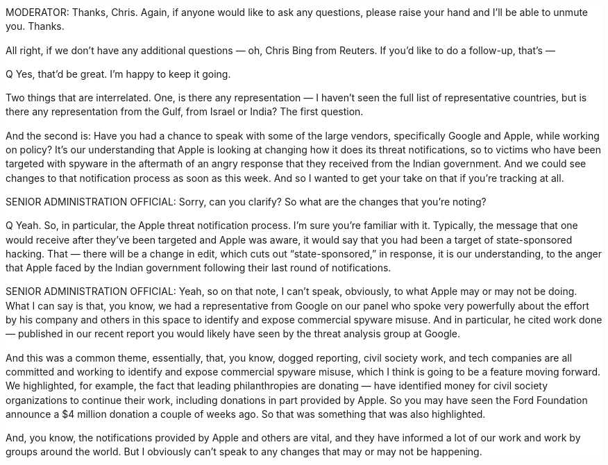 MODERATOR: Thanks, Chris. Again, if anyone would like to ask any
questions, please raise your hand and I’ll be able to unmute you.
Thanks.

All right, if we don’t have any additional questions — oh, Chris Bing
from Reuters. If you’d like to do a follow-up, that’s —

Q Yes, that’d be great. I’m happy to keep it going.

Two things that are interrelated. One, is there any representation — I
haven’t seen the full list of representative countries, but is there any
representation from the Gulf, from Israel or India? The first question.

And the second is: Have you had a chance to speak with some of the large
vendors, specifically Google and Apple, while working on policy? It’s
our understanding that Apple is looking at changing how it does its
threat notifications, so to victims who have been targeted with spyware
in the aftermath of an angry response that they received from the Indian
government. And we could see changes to that notification process as
soon as this week. And so I wanted to get your take on that if you’re
tracking at all.

SENIOR ADMINISTRATION OFFICIAL: Sorry, can you clarify? So what are the
changes that you’re noting?

Q Yeah. So, in particular, the Apple threat notification process. I’m
sure you’re familiar with it. Typically, the message that one would
receive after they’ve been targeted and Apple was aware, it would say
that you had been a target of state-sponsored hacking. That — there will
be a change in edit, which cuts out “state-sponsored,” in response, it
is our understanding, to the anger that Apple faced by the Indian
government following their last round of notifications.

SENIOR ADMINISTRATION OFFICIAL: Yeah, so on that note, I can’t speak,
obviously, to what Apple may or may not be doing. What I can say is
that, you know, we had a representative from Google on our panel who
spoke very powerfully about the effort by his company and others in this
space to identify and expose commercial spyware misuse. And in
particular, he cited work done — published in our recent report you
would likely have seen by the threat analysis group at Google.

And this was a common theme, essentially, that, you know, dogged
reporting, civil society work, and tech companies are all committed and
working to identify and expose commercial spyware misuse, which I think
is going to be a feature moving forward. We highlighted, for example,
the fact that leading philanthropies are donating — have identified
money for civil society organizations to continue their work, including
donations in part provided by Apple. So you may have seen the Ford
Foundation announce a $4 million donation a couple of weeks ago. So that
was something that was also highlighted.

And, you know, the notifications provided by Apple and others are vital,
and they have informed a lot of our work and work by groups around the
world. But I obviously can’t speak to any changes that may or may not be
happening.
